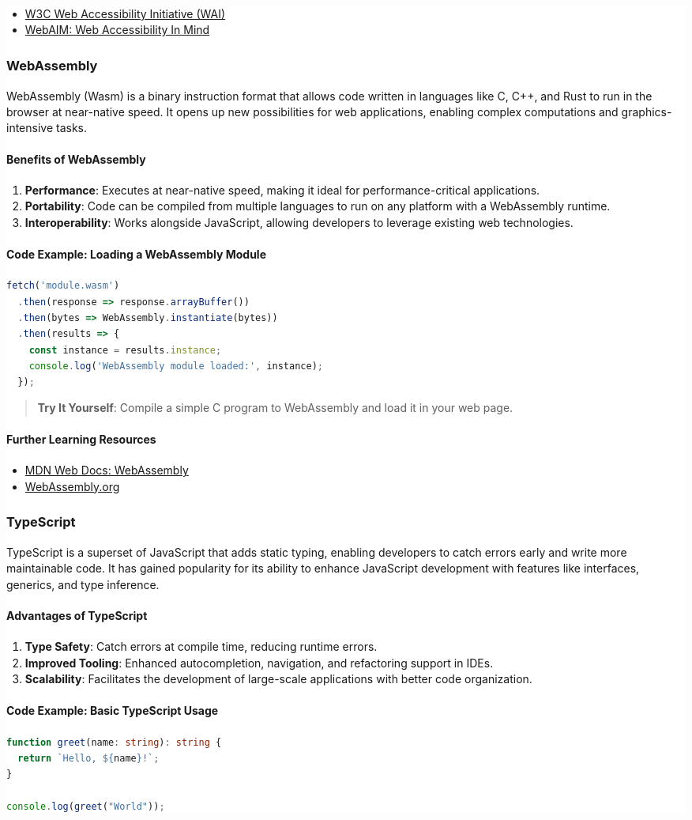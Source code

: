 - [W3C Web Accessibility Initiative (WAI)](https://www.w3.org/WAI/)
- [WebAIM: Web Accessibility In Mind](https://webaim.org/)

### WebAssembly

WebAssembly (Wasm) is a binary instruction format that allows code written in languages like C, C++, and Rust to run in the browser at near-native speed. It opens up new possibilities for web applications, enabling complex computations and graphics-intensive tasks.

#### Benefits of WebAssembly

1. **Performance**: Executes at near-native speed, making it ideal for performance-critical applications.
2. **Portability**: Code can be compiled from multiple languages to run on any platform with a WebAssembly runtime.
3. **Interoperability**: Works alongside JavaScript, allowing developers to leverage existing web technologies.

#### Code Example: Loading a WebAssembly Module

```javascript
fetch('module.wasm')
  .then(response => response.arrayBuffer())
  .then(bytes => WebAssembly.instantiate(bytes))
  .then(results => {
    const instance = results.instance;
    console.log('WebAssembly module loaded:', instance);
  });
```

> **Try It Yourself**: Compile a simple C program to WebAssembly and load it in your web page.

#### Further Learning Resources

- [MDN Web Docs: WebAssembly](https://developer.mozilla.org/en-US/docs/WebAssembly)
- [WebAssembly.org](https://webassembly.org/)

### TypeScript

TypeScript is a superset of JavaScript that adds static typing, enabling developers to catch errors early and write more maintainable code. It has gained popularity for its ability to enhance JavaScript development with features like interfaces, generics, and type inference.

#### Advantages of TypeScript

1. **Type Safety**: Catch errors at compile time, reducing runtime errors.
2. **Improved Tooling**: Enhanced autocompletion, navigation, and refactoring support in IDEs.
3. **Scalability**: Facilitates the development of large-scale applications with better code organization.

#### Code Example: Basic TypeScript Usage

```typescript
function greet(name: string): string {
  return `Hello, ${name}!`;
}

console.log(greet("World"));
```
